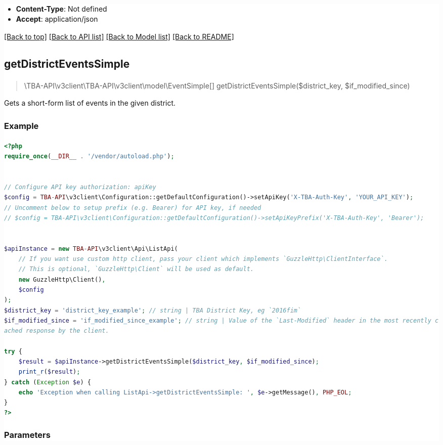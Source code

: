 - **Content-Type**: Not defined
- **Accept**: application/json

[[Back to top]](#) [[Back to API list]](../../README.md#documentation-for-api-endpoints)
[[Back to Model list]](../../README.md#documentation-for-models)
[[Back to README]](../../README.md)


## getDistrictEventsSimple

> \TBA-API\v3client\TBA-API\v3client\model\EventSimple[] getDistrictEventsSimple($district_key, $if_modified_since)



Gets a short-form list of events in the given district.

### Example

```php
<?php
require_once(__DIR__ . '/vendor/autoload.php');


// Configure API key authorization: apiKey
$config = TBA-API\v3client\Configuration::getDefaultConfiguration()->setApiKey('X-TBA-Auth-Key', 'YOUR_API_KEY');
// Uncomment below to setup prefix (e.g. Bearer) for API key, if needed
// $config = TBA-API\v3client\Configuration::getDefaultConfiguration()->setApiKeyPrefix('X-TBA-Auth-Key', 'Bearer');


$apiInstance = new TBA-API\v3client\Api\ListApi(
    // If you want use custom http client, pass your client which implements `GuzzleHttp\ClientInterface`.
    // This is optional, `GuzzleHttp\Client` will be used as default.
    new GuzzleHttp\Client(),
    $config
);
$district_key = 'district_key_example'; // string | TBA District Key, eg `2016fim`
$if_modified_since = 'if_modified_since_example'; // string | Value of the `Last-Modified` header in the most recently cached response by the client.

try {
    $result = $apiInstance->getDistrictEventsSimple($district_key, $if_modified_since);
    print_r($result);
} catch (Exception $e) {
    echo 'Exception when calling ListApi->getDistrictEventsSimple: ', $e->getMessage(), PHP_EOL;
}
?>
```

### Parameters
